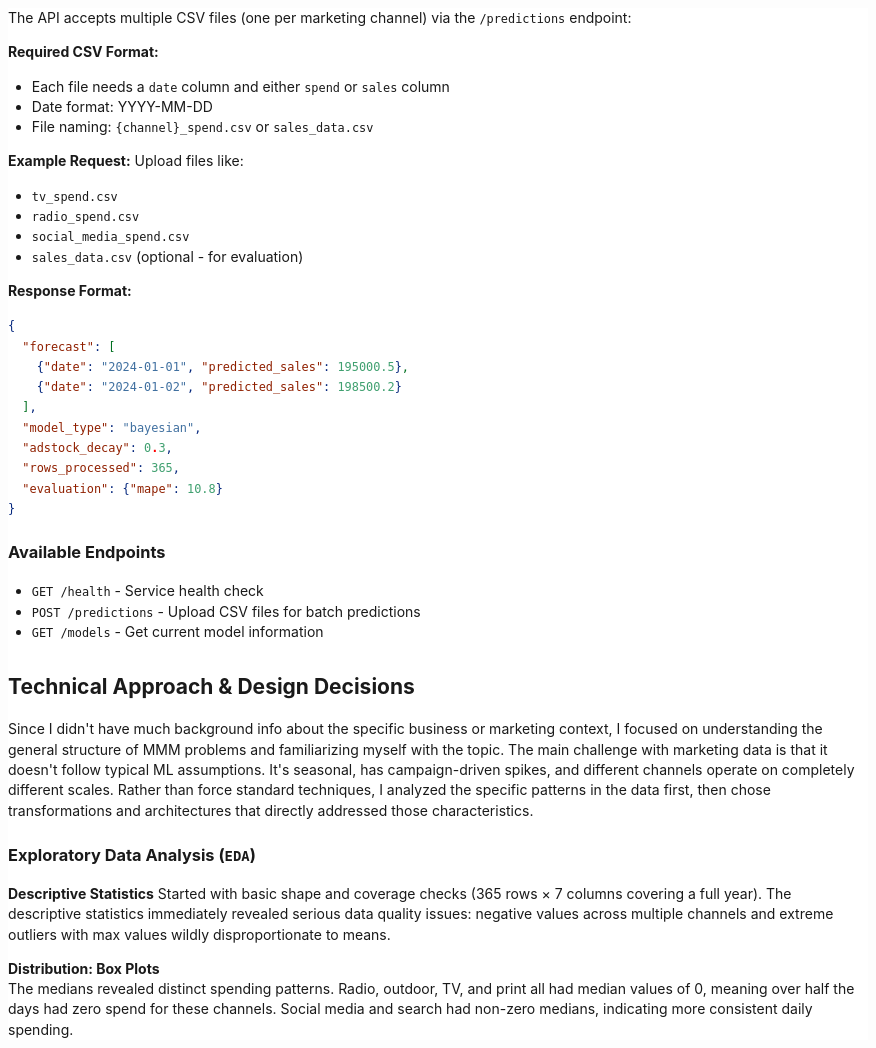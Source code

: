 The API accepts multiple CSV files (one per marketing channel) via the `/predictions` endpoint:

**Required CSV Format:**
- Each file needs a `date` column and either `spend` or `sales` column
- Date format: YYYY-MM-DD
- File naming: `{channel}_spend.csv` or `sales_data.csv`

**Example Request:**
Upload files like:
- `tv_spend.csv`
- `radio_spend.csv` 
- `social_media_spend.csv`
- `sales_data.csv` (optional - for evaluation)

**Response Format:**
```json
{
  "forecast": [
    {"date": "2024-01-01", "predicted_sales": 195000.5},
    {"date": "2024-01-02", "predicted_sales": 198500.2}
  ],
  "model_type": "bayesian",
  "adstock_decay": 0.3,
  "rows_processed": 365,
  "evaluation": {"mape": 10.8}  
}
```

### Available Endpoints

- `GET /health` - Service health check
- `POST /predictions` - Upload CSV files for batch predictions
- `GET /models` - Get current model information

## Technical Approach & Design Decisions


Since I didn't have much background info about the specific business or marketing context, I focused on understanding the general structure of MMM problems and familiarizing myself with the topic. The main challenge with marketing data is that it doesn't follow typical ML assumptions. It's seasonal, has campaign-driven spikes, and different channels operate on completely different scales. Rather than force standard techniques, I analyzed the specific patterns in the data first, then chose transformations and architectures that directly addressed those characteristics.


### Exploratory Data Analysis (`EDA`)

**Descriptive Statistics**
Started with basic shape and coverage checks (365 rows × 7 columns covering a full year). The descriptive statistics immediately revealed serious data quality issues: negative values across multiple channels and extreme outliers with max values wildly disproportionate to means.

**Distribution: Box Plots**  
The medians revealed distinct spending patterns. Radio, outdoor, TV, and print all had median values of 0, meaning over half the days had zero spend for these channels. Social media and search had non-zero medians, indicating more consistent daily spending. 
